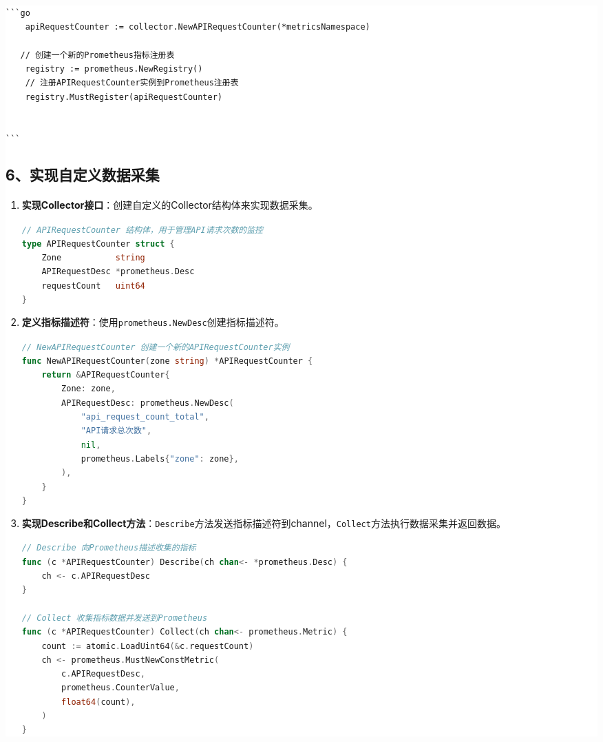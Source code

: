     ```go
        apiRequestCounter := collector.NewAPIRequestCounter(*metricsNamespace)

       // 创建一个新的Prometheus指标注册表
    	registry := prometheus.NewRegistry()
    	// 注册APIRequestCounter实例到Prometheus注册表
    	registry.MustRegister(apiRequestCounter)


    ```

## 6、实现自定义数据采集

1. **实现Collector接口**：创建自定义的Collector结构体来实现数据采集。

    ```go
    // APIRequestCounter 结构体，用于管理API请求次数的监控
    type APIRequestCounter struct {
    	Zone           string
    	APIRequestDesc *prometheus.Desc
    	requestCount   uint64
    }

    ```
2. **定义指标描述符**：使用`prometheus.NewDesc`创建指标描述符。

    ```go
    // NewAPIRequestCounter 创建一个新的APIRequestCounter实例
    func NewAPIRequestCounter(zone string) *APIRequestCounter {
    	return &APIRequestCounter{
    		Zone: zone,
    		APIRequestDesc: prometheus.NewDesc(
    			"api_request_count_total",
    			"API请求总次数",
    			nil,
    			prometheus.Labels{"zone": zone},
    		),
    	}
    }
    ```
3. **实现Describe和Collect方法**：`Describe`方法发送指标描述符到channel，`Collect`方法执行数据采集并返回数据。

    ```go
    // Describe 向Prometheus描述收集的指标
    func (c *APIRequestCounter) Describe(ch chan<- *prometheus.Desc) {
    	ch <- c.APIRequestDesc
    }

    // Collect 收集指标数据并发送到Prometheus
    func (c *APIRequestCounter) Collect(ch chan<- prometheus.Metric) {
    	count := atomic.LoadUint64(&c.requestCount)
    	ch <- prometheus.MustNewConstMetric(
    		c.APIRequestDesc,
    		prometheus.CounterValue,
    		float64(count),
    	)
    }
    ```
